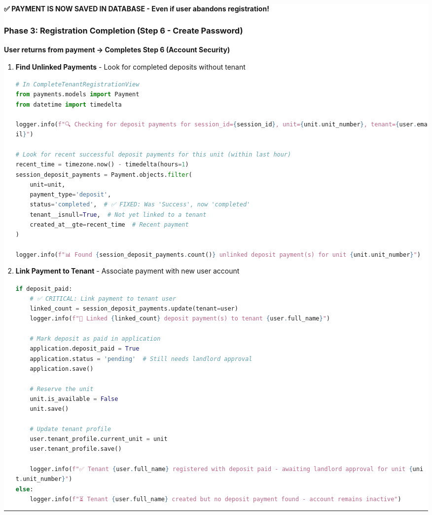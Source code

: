 **✅ PAYMENT IS NOW SAVED IN DATABASE - Even if user abandons registration!**

### Phase 3: Registration Completion (Step 6 - Create Password)

**User returns from payment → Completes Step 6 (Account Security)**

1. **Find Unlinked Payments** - Look for completed deposits without tenant
   ```python
   # In CompleteTenantRegistrationView
   from payments.models import Payment
   from datetime import timedelta
   
   logger.info(f"🔍 Checking for deposit payments for session_id={session_id}, unit={unit.unit_number}, tenant={user.email}")
   
   # Look for recent successful deposit payments for this unit (within last hour)
   recent_time = timezone.now() - timedelta(hours=1)
   session_deposit_payments = Payment.objects.filter(
       unit=unit,
       payment_type='deposit',
       status='completed',  # ✅ FIXED: Was 'Success', now 'completed'
       tenant__isnull=True,  # Not yet linked to a tenant
       created_at__gte=recent_time  # Recent payment
   )
   
   logger.info(f"📊 Found {session_deposit_payments.count()} unlinked deposit payment(s) for unit {unit.unit_number}")
   ```

2. **Link Payment to Tenant** - Associate payment with new user account
   ```python
   if deposit_paid:
       # ✅ CRITICAL: Link payment to tenant user
       linked_count = session_deposit_payments.update(tenant=user)
       logger.info(f"🔗 Linked {linked_count} deposit payment(s) to tenant {user.full_name}")
       
       # Mark deposit as paid in application
       application.deposit_paid = True
       application.status = 'pending'  # Still needs landlord approval
       application.save()
       
       # Reserve the unit
       unit.is_available = False
       unit.save()
       
       # Update tenant profile
       user.tenant_profile.current_unit = unit
       user.tenant_profile.save()
       
       logger.info(f"✅ Tenant {user.full_name} registered with deposit paid - awaiting landlord approval for unit {unit.unit_number}")
   else:
       logger.info(f"⏳ Tenant {user.full_name} created but no deposit payment found - account remains inactive")
   ```

---